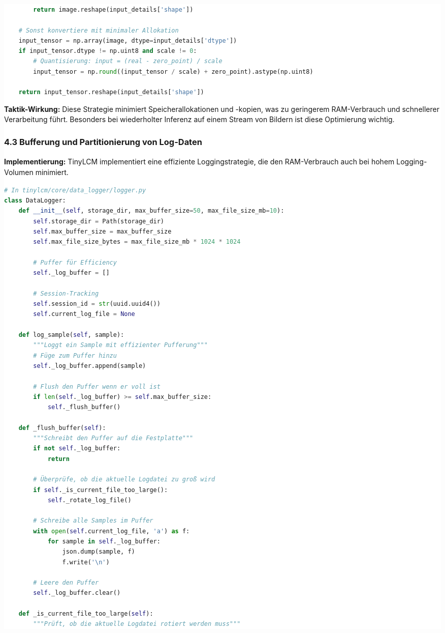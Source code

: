 ```python
        return image.reshape(input_details['shape'])
    
    # Sonst konvertiere mit minimaler Allokation
    input_tensor = np.array(image, dtype=input_details['dtype'])
    if input_tensor.dtype != np.uint8 and scale != 0:
        # Quantisierung: input = (real - zero_point) / scale
        input_tensor = np.round((input_tensor / scale) + zero_point).astype(np.uint8)
    
    return input_tensor.reshape(input_details['shape'])
```

**Taktik-Wirkung:** Diese Strategie minimiert Speicherallokationen und -kopien, was zu geringerem RAM-Verbrauch und schnellerer Verarbeitung führt. Besonders bei wiederholter Inferenz auf einem Stream von Bildern ist diese Optimierung wichtig.

### 4.3 Bufferung und Partitionierung von Log-Daten

**Implementierung:** TinyLCM implementiert eine effiziente Loggingstrategie, die den RAM-Verbrauch auch bei hohem Logging-Volumen minimiert.

```python
# In tinylcm/core/data_logger/logger.py
class DataLogger:
    def __init__(self, storage_dir, max_buffer_size=50, max_file_size_mb=10):
        self.storage_dir = Path(storage_dir)
        self.max_buffer_size = max_buffer_size
        self.max_file_size_bytes = max_file_size_mb * 1024 * 1024
        
        # Puffer für Efficiency
        self._log_buffer = []
        
        # Session-Tracking
        self.session_id = str(uuid.uuid4())
        self.current_log_file = None
        
    def log_sample(self, sample):
        """Loggt ein Sample mit effizienter Pufferung"""
        # Füge zum Puffer hinzu
        self._log_buffer.append(sample)
        
        # Flush den Puffer wenn er voll ist
        if len(self._log_buffer) >= self.max_buffer_size:
            self._flush_buffer()
            
    def _flush_buffer(self):
        """Schreibt den Puffer auf die Festplatte"""
        if not self._log_buffer:
            return
            
        # Überprüfe, ob die aktuelle Logdatei zu groß wird
        if self._is_current_file_too_large():
            self._rotate_log_file()
            
        # Schreibe alle Samples im Puffer
        with open(self.current_log_file, 'a') as f:
            for sample in self._log_buffer:
                json.dump(sample, f)
                f.write('\n')
                
        # Leere den Puffer
        self._log_buffer.clear()
        
    def _is_current_file_too_large(self):
        """Prüft, ob die aktuelle Logdatei rotiert werden muss"""
```